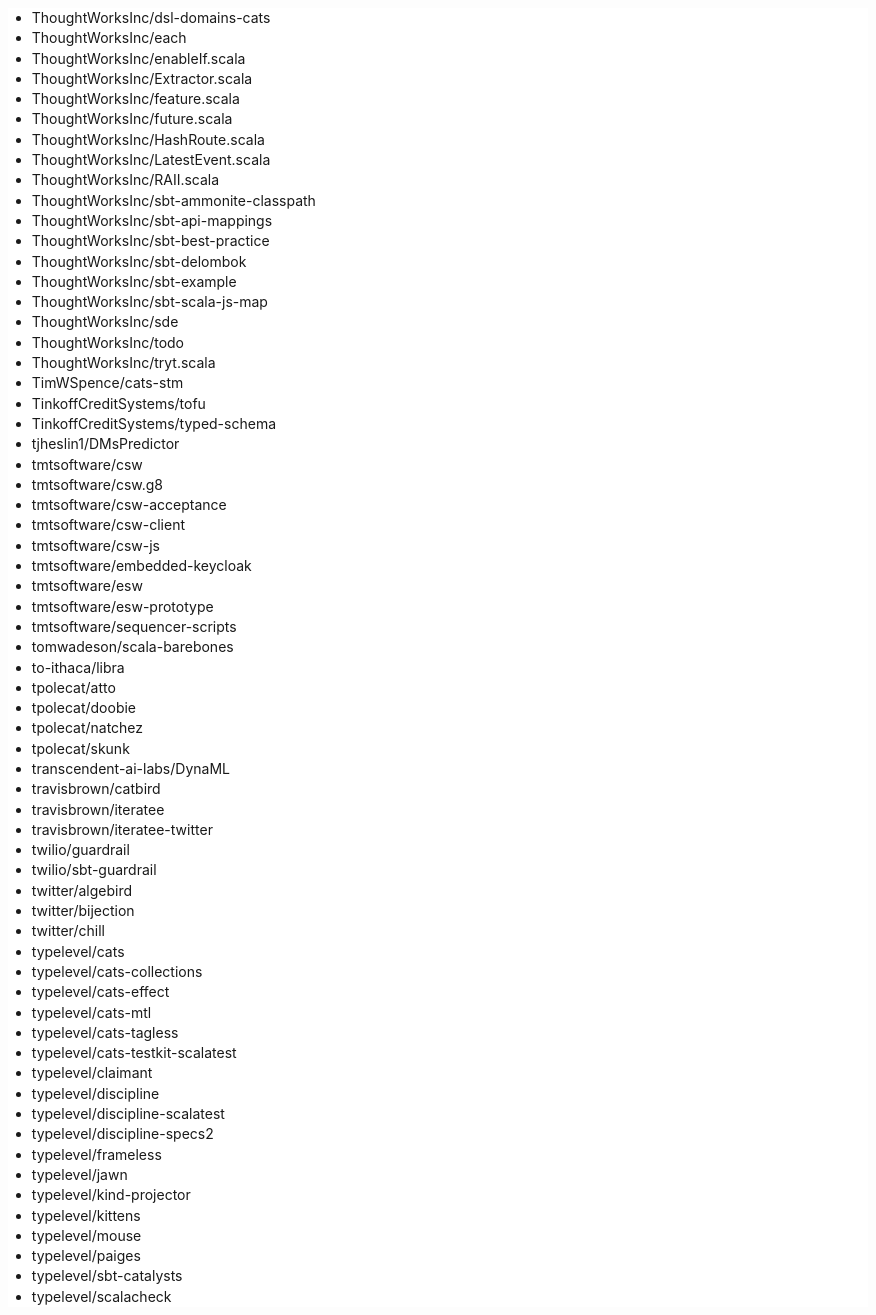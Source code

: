 - ThoughtWorksInc/dsl-domains-cats
- ThoughtWorksInc/each
- ThoughtWorksInc/enableIf.scala
- ThoughtWorksInc/Extractor.scala
- ThoughtWorksInc/feature.scala
- ThoughtWorksInc/future.scala
- ThoughtWorksInc/HashRoute.scala
- ThoughtWorksInc/LatestEvent.scala
- ThoughtWorksInc/RAII.scala
- ThoughtWorksInc/sbt-ammonite-classpath
- ThoughtWorksInc/sbt-api-mappings
- ThoughtWorksInc/sbt-best-practice
- ThoughtWorksInc/sbt-delombok
- ThoughtWorksInc/sbt-example
- ThoughtWorksInc/sbt-scala-js-map
- ThoughtWorksInc/sde
- ThoughtWorksInc/todo
- ThoughtWorksInc/tryt.scala
- TimWSpence/cats-stm
- TinkoffCreditSystems/tofu
- TinkoffCreditSystems/typed-schema
- tjheslin1/DMsPredictor
- tmtsoftware/csw
- tmtsoftware/csw.g8
- tmtsoftware/csw-acceptance
- tmtsoftware/csw-client
- tmtsoftware/csw-js
- tmtsoftware/embedded-keycloak
- tmtsoftware/esw
- tmtsoftware/esw-prototype
- tmtsoftware/sequencer-scripts
- tomwadeson/scala-barebones
- to-ithaca/libra
- tpolecat/atto
- tpolecat/doobie
- tpolecat/natchez
- tpolecat/skunk
- transcendent-ai-labs/DynaML
- travisbrown/catbird
- travisbrown/iteratee
- travisbrown/iteratee-twitter
- twilio/guardrail
- twilio/sbt-guardrail
- twitter/algebird
- twitter/bijection
- twitter/chill
- typelevel/cats
- typelevel/cats-collections
- typelevel/cats-effect
- typelevel/cats-mtl
- typelevel/cats-tagless
- typelevel/cats-testkit-scalatest
- typelevel/claimant
- typelevel/discipline
- typelevel/discipline-scalatest
- typelevel/discipline-specs2
- typelevel/frameless
- typelevel/jawn
- typelevel/kind-projector
- typelevel/kittens
- typelevel/mouse
- typelevel/paiges
- typelevel/sbt-catalysts
- typelevel/scalacheck
